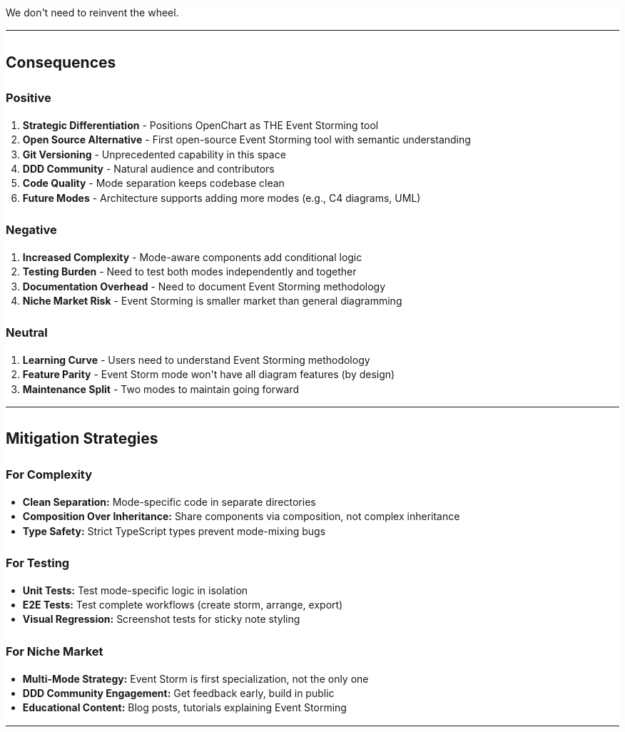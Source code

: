 We don't need to reinvent the wheel.

---

## Consequences

### Positive

1. **Strategic Differentiation** - Positions OpenChart as THE Event Storming tool
2. **Open Source Alternative** - First open-source Event Storming tool with semantic understanding
3. **Git Versioning** - Unprecedented capability in this space
4. **DDD Community** - Natural audience and contributors
5. **Code Quality** - Mode separation keeps codebase clean
6. **Future Modes** - Architecture supports adding more modes (e.g., C4 diagrams, UML)

### Negative

1. **Increased Complexity** - Mode-aware components add conditional logic
2. **Testing Burden** - Need to test both modes independently and together
3. **Documentation Overhead** - Need to document Event Storming methodology
4. **Niche Market Risk** - Event Storming is smaller market than general diagramming

### Neutral

1. **Learning Curve** - Users need to understand Event Storming methodology
2. **Feature Parity** - Event Storm mode won't have all diagram features (by design)
3. **Maintenance Split** - Two modes to maintain going forward

---

## Mitigation Strategies

### For Complexity

- **Clean Separation:** Mode-specific code in separate directories
- **Composition Over Inheritance:** Share components via composition, not complex inheritance
- **Type Safety:** Strict TypeScript types prevent mode-mixing bugs

### For Testing

- **Unit Tests:** Test mode-specific logic in isolation
- **E2E Tests:** Test complete workflows (create storm, arrange, export)
- **Visual Regression:** Screenshot tests for sticky note styling

### For Niche Market

- **Multi-Mode Strategy:** Event Storm is first specialization, not the only one
- **DDD Community Engagement:** Get feedback early, build in public
- **Educational Content:** Blog posts, tutorials explaining Event Storming

---
